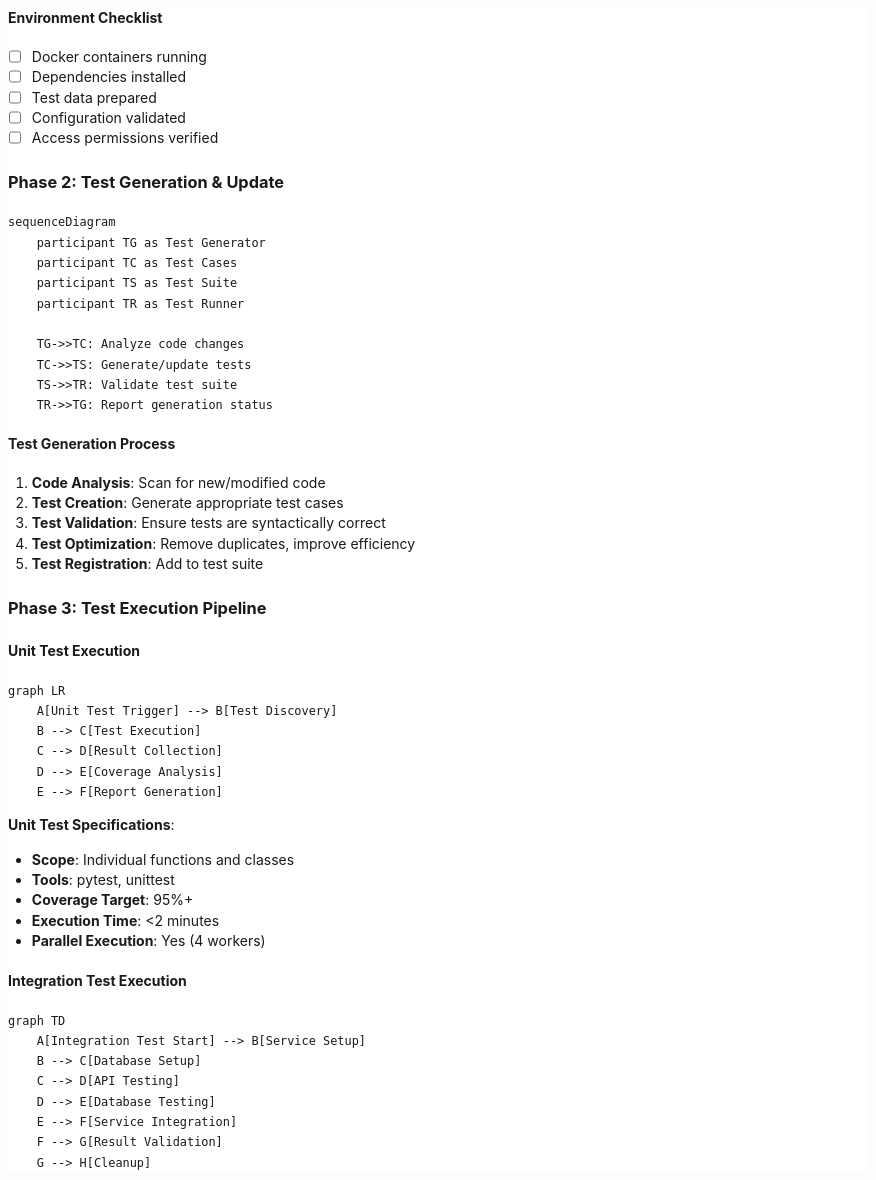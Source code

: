 #### Environment Checklist
- [ ] Docker containers running
- [ ] Dependencies installed
- [ ] Test data prepared
- [ ] Configuration validated
- [ ] Access permissions verified

### Phase 2: Test Generation & Update
```mermaid
sequenceDiagram
    participant TG as Test Generator
    participant TC as Test Cases
    participant TS as Test Suite
    participant TR as Test Runner
    
    TG->>TC: Analyze code changes
    TC->>TS: Generate/update tests
    TS->>TR: Validate test suite
    TR->>TG: Report generation status
```

#### Test Generation Process
1. **Code Analysis**: Scan for new/modified code
2. **Test Creation**: Generate appropriate test cases
3. **Test Validation**: Ensure tests are syntactically correct
4. **Test Optimization**: Remove duplicates, improve efficiency
5. **Test Registration**: Add to test suite

### Phase 3: Test Execution Pipeline

#### Unit Test Execution
```mermaid
graph LR
    A[Unit Test Trigger] --> B[Test Discovery]
    B --> C[Test Execution]
    C --> D[Result Collection]
    D --> E[Coverage Analysis]
    E --> F[Report Generation]
```

**Unit Test Specifications**:
- **Scope**: Individual functions and classes
- **Tools**: pytest, unittest
- **Coverage Target**: 95%+
- **Execution Time**: <2 minutes
- **Parallel Execution**: Yes (4 workers)

#### Integration Test Execution
```mermaid
graph TD
    A[Integration Test Start] --> B[Service Setup]
    B --> C[Database Setup]
    C --> D[API Testing]
    D --> E[Database Testing]
    E --> F[Service Integration]
    F --> G[Result Validation]
    G --> H[Cleanup]
```
